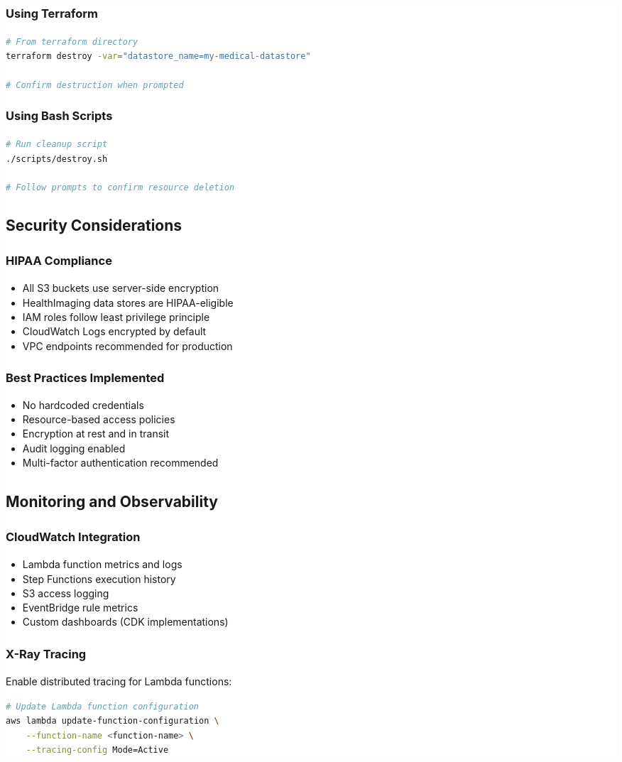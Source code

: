 ### Using Terraform

```bash
# From terraform directory
terraform destroy -var="datastore_name=my-medical-datastore"

# Confirm destruction when prompted
```

### Using Bash Scripts

```bash
# Run cleanup script
./scripts/destroy.sh

# Follow prompts to confirm resource deletion
```

## Security Considerations

### HIPAA Compliance

- All S3 buckets use server-side encryption
- HealthImaging data stores are HIPAA-eligible
- IAM roles follow least privilege principle
- CloudWatch Logs encrypted by default
- VPC endpoints recommended for production

### Best Practices Implemented

- No hardcoded credentials
- Resource-based access policies
- Encryption at rest and in transit
- Audit logging enabled
- Multi-factor authentication recommended

## Monitoring and Observability

### CloudWatch Integration

- Lambda function metrics and logs
- Step Functions execution history
- S3 access logging
- EventBridge rule metrics
- Custom dashboards (CDK implementations)

### X-Ray Tracing

Enable distributed tracing for Lambda functions:

```bash
# Update Lambda function configuration
aws lambda update-function-configuration \
    --function-name <function-name> \
    --tracing-config Mode=Active
```
